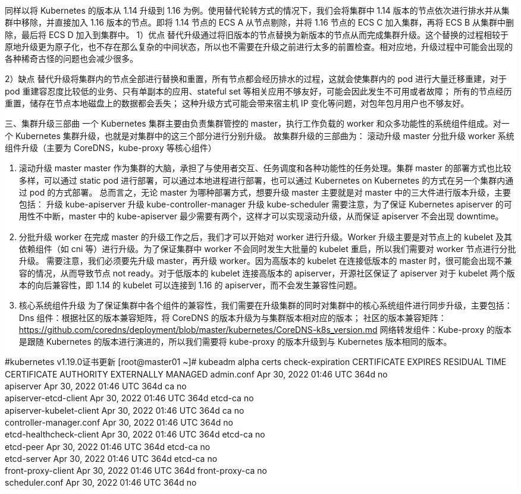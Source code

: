 同样以将 Kubernetes 的版本从 1.14 升级到 1.16 为例。使用替代轮转方式的情况下，我们会将集群中 1.14 版本的节点依次进行排水并从集群中移除，并直接加入 1.16 版本的节点。即将 1.14 节点的 ECS A 从节点剔除，并将 1.16 节点的 ECS C 加入集群，再将 ECS B 从集群中删除，最后将 ECS D 加入到集群中。
1）优点
替代升级通过将旧版本的节点替换为新版本的节点从而完成集群升级。这个替换的过程相较于原地升级更为原子化，也不存在那么复杂的中间状态，所以也不需要在升级之前进行太多的前置检查。相对应地，升级过程中可能会出现的各种稀奇古怪的问题也会减少很多。

2）缺点
替代升级将集群内的节点全部进行替换和重置，所有节点都会经历排水的过程，这就会使集群内的 pod 进行大量迁移重建，对于 pod 重建容忍度比较低的业务、只有单副本的应用、stateful set 等相关应用不够友好，可能会因此发生不可用或者故障；
所有的节点经历重置，储存在节点本地磁盘上的数据都会丢失；
这种升级方式可能会带来宿主机 IP 变化等问题，对包年包月用户也不够友好。

三、集群升级三部曲
一个 Kubernetes 集群主要由负责集群管控的 master，执行工作负载的 worker 和众多功能性的系统组件组成。对一个 Kubernetes 集群升级，也就是对集群中的这三个部分进行分别升级。
故集群升级的三部曲为：
滚动升级 master
分批升级 worker
系统组件升级（主要为 CoreDNS，kube-proxy 等核心组件）

1. 滚动升级 master
master 作为集群的大脑，承担了与使用者交互、任务调度和各种功能性的任务处理。集群 master 的部署方式也比较多样，可以通过 static pod 进行部署，可以通过本地进程进行部署，也可以通过 Kubernetes on Kubernetes 的方式在另一个集群内通过 pod 的方式部署。
总而言之，无论 master 为哪种部署方式，想要升级 master 主要就是对 master 中的三大件进行版本升级，主要包括：
升级 kube-apiserver
升级 kube-controller-manager
升级 kube-scheduler
需要注意，为了保证 Kubernetes apiserver 的可用性不中断，master 中的 kube-apiserver 最少需要有两个，这样才可以实现滚动升级，从而保证 apiserver 不会出现 downtime。

2. 分批升级 worker
在完成 master 的升级工作之后，我们才可以开始对 worker 进行升级。Worker 升级主要是对节点上的 kubelet 及其依赖组件（如 cni 等）进行升级。为了保证集群中 worker 不会同时发生大批量的 kubelet 重启，所以我们需要对 worker 节点进行分批升级。
需要注意，我们必须要先升级 master，再升级 worker。因为高版本的 kubelet 在连接低版本的 master 时，很可能会出现不兼容的情况，从而导致节点 not ready。对于低版本的 kubelet 连接高版本的 apiserver，开源社区保证了 apiserver 对于 kubelet 两个版本的向后兼容性，即 1.14 的 kubelet 可以连接到 1.16 的 apiserver，而不会发生兼容性问题。

3. 核心系统组件升级
为了保证集群中各个组件的兼容性，我们需要在升级集群的同时对集群中的核心系统组件进行同步升级，主要包括：
Dns 组件：根据社区的版本兼容矩阵，将 CoreDNS 的版本升级为与集群版本相对应的版本；
社区的版本兼容矩阵：https://github.com/coredns/deployment/blob/master/kubernetes/CoreDNS-k8s_version.md
网络转发组件：Kube-proxy 的版本是跟随 Kubernetes 的版本进行演进的，所以我们需要将 kube-proxy 的版本升级到与 Kubernetes 版本相同的版本。


#kubernetes v1.19.0证书更新
[root@master01 ~]# kubeadm alpha certs check-expiration
CERTIFICATE                EXPIRES                  RESIDUAL TIME   CERTIFICATE AUTHORITY   EXTERNALLY MANAGED
admin.conf                 Apr 30, 2022 01:46 UTC   364d                                    no      
apiserver                  Apr 30, 2022 01:46 UTC   364d            ca                      no      
apiserver-etcd-client      Apr 30, 2022 01:46 UTC   364d            etcd-ca                 no      
apiserver-kubelet-client   Apr 30, 2022 01:46 UTC   364d            ca                      no      
controller-manager.conf    Apr 30, 2022 01:46 UTC   364d                                    no      
etcd-healthcheck-client    Apr 30, 2022 01:46 UTC   364d            etcd-ca                 no      
etcd-peer                  Apr 30, 2022 01:46 UTC   364d            etcd-ca                 no      
etcd-server                Apr 30, 2022 01:46 UTC   364d            etcd-ca                 no      
front-proxy-client         Apr 30, 2022 01:46 UTC   364d            front-proxy-ca          no      
scheduler.conf             Apr 30, 2022 01:46 UTC   364d                                    no      
